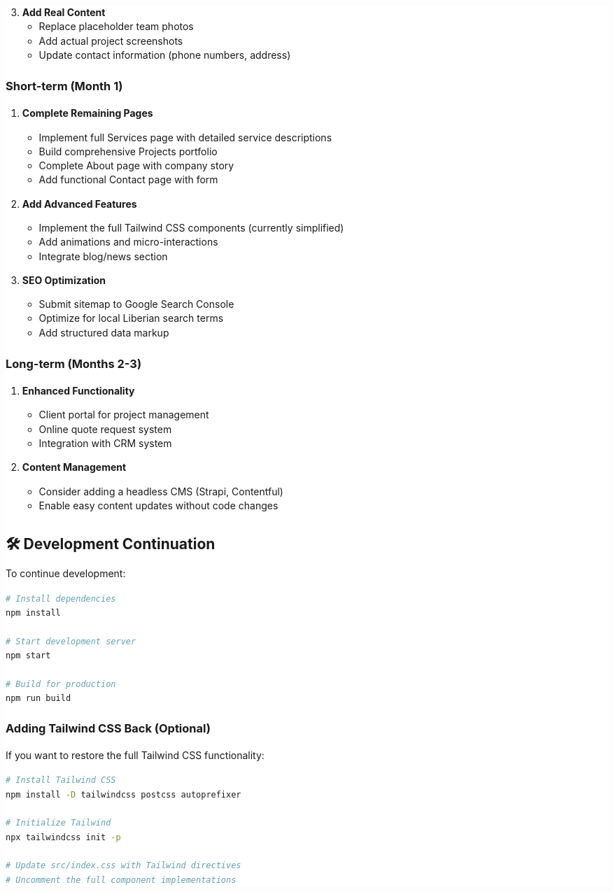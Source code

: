 3. **Add Real Content**
   - Replace placeholder team photos
   - Add actual project screenshots
   - Update contact information (phone numbers, address)

### Short-term (Month 1)
1. **Complete Remaining Pages**
   - Implement full Services page with detailed service descriptions
   - Build comprehensive Projects portfolio
   - Complete About page with company story
   - Add functional Contact page with form

2. **Add Advanced Features**
   - Implement the full Tailwind CSS components (currently simplified)
   - Add animations and micro-interactions
   - Integrate blog/news section

3. **SEO Optimization**
   - Submit sitemap to Google Search Console
   - Optimize for local Liberian search terms
   - Add structured data markup

### Long-term (Months 2-3)
1. **Enhanced Functionality**
   - Client portal for project management
   - Online quote request system
   - Integration with CRM system

2. **Content Management**
   - Consider adding a headless CMS (Strapi, Contentful)
   - Enable easy content updates without code changes

## 🛠 Development Continuation

To continue development:

```bash
# Install dependencies
npm install

# Start development server
npm start

# Build for production
npm run build
```

### Adding Tailwind CSS Back (Optional)

If you want to restore the full Tailwind CSS functionality:

```bash
# Install Tailwind CSS
npm install -D tailwindcss postcss autoprefixer

# Initialize Tailwind
npx tailwindcss init -p

# Update src/index.css with Tailwind directives
# Uncomment the full component implementations
```
